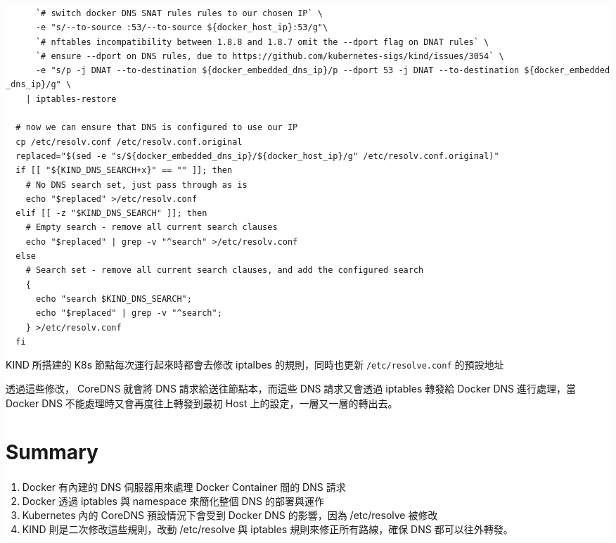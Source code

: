 ``` bash=
      `# switch docker DNS SNAT rules rules to our chosen IP` \
      -e "s/--to-source :53/--to-source ${docker_host_ip}:53/g"\
      `# nftables incompatibility between 1.8.8 and 1.8.7 omit the --dport flag on DNAT rules` \
      `# ensure --dport on DNS rules, due to https://github.com/kubernetes-sigs/kind/issues/3054` \
      -e "s/p -j DNAT --to-destination ${docker_embedded_dns_ip}/p --dport 53 -j DNAT --to-destination ${docker_embedded_dns_ip}/g" \
    | iptables-restore

  # now we can ensure that DNS is configured to use our IP
  cp /etc/resolv.conf /etc/resolv.conf.original
  replaced="$(sed -e "s/${docker_embedded_dns_ip}/${docker_host_ip}/g" /etc/resolv.conf.original)"
  if [[ "${KIND_DNS_SEARCH+x}" == "" ]]; then
    # No DNS search set, just pass through as is
    echo "$replaced" >/etc/resolv.conf
  elif [[ -z "$KIND_DNS_SEARCH" ]]; then
    # Empty search - remove all current search clauses
    echo "$replaced" | grep -v "^search" >/etc/resolv.conf
  else
    # Search set - remove all current search clauses, and add the configured search
    {
      echo "search $KIND_DNS_SEARCH";
      echo "$replaced" | grep -v "^search";
    } >/etc/resolv.conf
  fi
```

KIND 所搭建的 K8s 節點每次運行起來時都會去修改 iptalbes 的規則，同時也更新 `/etc/resolve.conf` 的預設地址

透過這些修改， CoreDNS 就會將 DNS 請求給送往節點本，而這些 DNS 請求又會透過 iptables 轉發給 Docker DNS 進行處理，當 Docker DNS 不能處理時又會再度往上轉發到最初 Host 上的設定，一層又一層的轉出去。

# Summary
1. Docker 有內建的 DNS 伺服器用來處理 Docker Container 間的 DNS 請求
2. Docker 透過 iptables 與 namespace 來簡化整個 DNS 的部署與運作
3. Kubernetes 內的 CoreDNS 預設情況下會受到 Docker DNS 的影響，因為 /etc/resolve 被修改
4. KIND 則是二次修改這些規則，改動 /etc/resolve 與 iptables 規則來修正所有路線，確保 DNS 都可以往外轉發。

